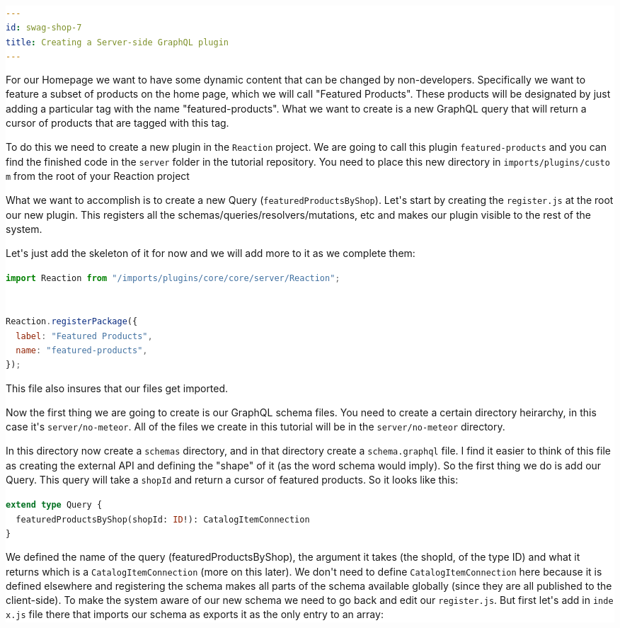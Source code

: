 ```yaml
---
id: swag-shop-7
title: Creating a Server-side GraphQL plugin
---
```


For our Homepage we want to have some dynamic content that can be changed by non-developers. Specifically we want to feature a subset of products on the home page, which we will call "Featured Products". These products will be designated by just adding a particular tag with the name "featured-products". What we want to create is a new GraphQL query that will return a cursor of products that are tagged with this tag.

To do this we need to create a new plugin in the `Reaction` project. We are going to call this plugin `featured-products` and you can find the finished code in the `server` folder in the tutorial repository. You need to place this new directory in `imports/plugins/custom` from the root of your Reaction project

What we want to accomplish is to create a new Query (`featuredProductsByShop`). Let's start by creating the `register.js` at the root our new plugin. This registers all the schemas/queries/resolvers/mutations, etc and makes our plugin visible to the rest of the system.

Let's just add the skeleton of it for now and we will add more to it as we complete them:

```javascript
import Reaction from "/imports/plugins/core/core/server/Reaction";


Reaction.registerPackage({
  label: "Featured Products",
  name: "featured-products",
});
```

This file also insures that our files get imported.

Now the first thing we are going to create is our GraphQL schema files. You need to create a certain directory heirarchy, in this case it's `server/no-meteor`. All of the files we create in this tutorial will be in the `server/no-meteor` directory.

In this directory now create a `schemas` directory, and in that directory create a `schema.graphql` file. I find it easier to think of this file as creating the external API and defining the "shape" of it (as the word schema would imply). So the first thing we do is add our Query. This query will take a `shopId` and return a cursor of featured products. So it looks like this:

```graphql
extend type Query {
  featuredProductsByShop(shopId: ID!): CatalogItemConnection
}
```

We defined the name of the query (featuredProductsByShop), the argument it takes (the shopId, of the type ID) and what it returns which is a `CatalogItemConnection` (more on this later). We don't need to define `CatalogItemConnection` here because it is defined elsewhere and registering the schema makes all parts of the schema available globally (since they are all published to the client-side). To make the system aware of our new schema we need to go back and edit our `register.js`. But first let's add in `index.js` file there that imports our schema as exports it as the only entry to an array:
